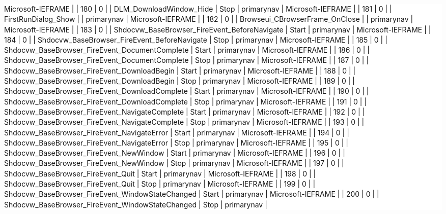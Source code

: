 Microsoft-IEFRAME  |               |  180       |  0        |                                |  DLM_DownloadWindow_Hide                                      |  Stop    |  primarynav                    |
Microsoft-IEFRAME  |               |  181       |  0        |                                |  FirstRunDialog_Show                                          |          |  primarynav                    |
Microsoft-IEFRAME  |               |  182       |  0        |                                |  Browseui_CBrowserFrame_OnClose                               |          |  primarynav                    |
Microsoft-IEFRAME  |               |  183       |  0        |                                |  Shdocvw_BaseBrowser_FireEvent_BeforeNavigate                 |  Start   |  primarynav                    |
Microsoft-IEFRAME  |               |  184       |  0        |                                |  Shdocvw_BaseBrowser_FireEvent_BeforeNavigate                 |  Stop    |  primarynav                    |
Microsoft-IEFRAME  |               |  185       |  0        |                                |  Shdocvw_BaseBrowser_FireEvent_DocumentComplete               |  Start   |  primarynav                    |
Microsoft-IEFRAME  |               |  186       |  0        |                                |  Shdocvw_BaseBrowser_FireEvent_DocumentComplete               |  Stop    |  primarynav                    |
Microsoft-IEFRAME  |               |  187       |  0        |                                |  Shdocvw_BaseBrowser_FireEvent_DownloadBegin                  |  Start   |  primarynav                    |
Microsoft-IEFRAME  |               |  188       |  0        |                                |  Shdocvw_BaseBrowser_FireEvent_DownloadBegin                  |  Stop    |  primarynav                    |
Microsoft-IEFRAME  |               |  189       |  0        |                                |  Shdocvw_BaseBrowser_FireEvent_DownloadComplete               |  Start   |  primarynav                    |
Microsoft-IEFRAME  |               |  190       |  0        |                                |  Shdocvw_BaseBrowser_FireEvent_DownloadComplete               |  Stop    |  primarynav                    |
Microsoft-IEFRAME  |               |  191       |  0        |                                |  Shdocvw_BaseBrowser_FireEvent_NavigateComplete               |  Start   |  primarynav                    |
Microsoft-IEFRAME  |               |  192       |  0        |                                |  Shdocvw_BaseBrowser_FireEvent_NavigateComplete               |  Stop    |  primarynav                    |
Microsoft-IEFRAME  |               |  193       |  0        |                                |  Shdocvw_BaseBrowser_FireEvent_NavigateError                  |  Start   |  primarynav                    |
Microsoft-IEFRAME  |               |  194       |  0        |                                |  Shdocvw_BaseBrowser_FireEvent_NavigateError                  |  Stop    |  primarynav                    |
Microsoft-IEFRAME  |               |  195       |  0        |                                |  Shdocvw_BaseBrowser_FireEvent_NewWindow                      |  Start   |  primarynav                    |
Microsoft-IEFRAME  |               |  196       |  0        |                                |  Shdocvw_BaseBrowser_FireEvent_NewWindow                      |  Stop    |  primarynav                    |
Microsoft-IEFRAME  |               |  197       |  0        |                                |  Shdocvw_BaseBrowser_FireEvent_Quit                           |  Start   |  primarynav                    |
Microsoft-IEFRAME  |               |  198       |  0        |                                |  Shdocvw_BaseBrowser_FireEvent_Quit                           |  Stop    |  primarynav                    |
Microsoft-IEFRAME  |               |  199       |  0        |                                |  Shdocvw_BaseBrowser_FireEvent_WindowStateChanged             |  Start   |  primarynav                    |
Microsoft-IEFRAME  |               |  200       |  0        |                                |  Shdocvw_BaseBrowser_FireEvent_WindowStateChanged             |  Stop    |  primarynav                    |